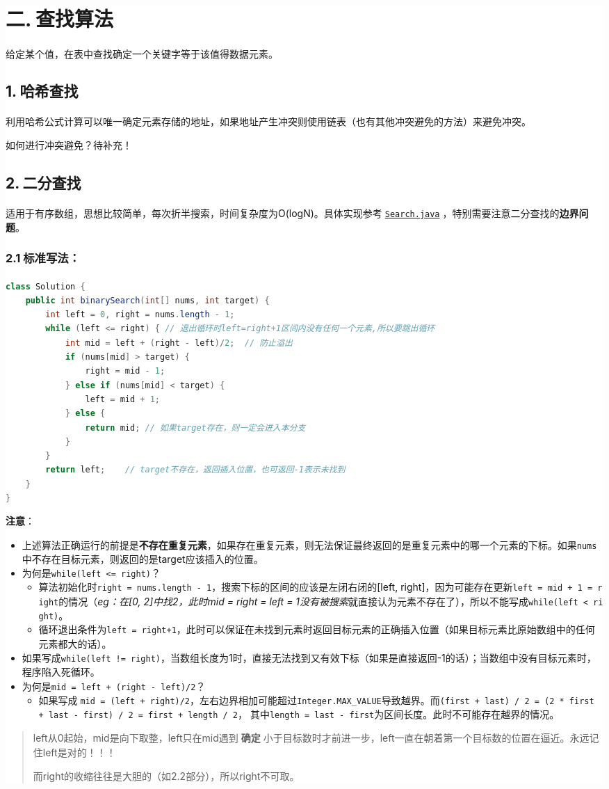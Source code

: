 
# 二. 查找算法

给定某个值，在表中查找确定一个关键字等于该值得数据元素。

## 1. 哈希查找

利用哈希公式计算可以唯一确定元素存储的地址，如果地址产生冲突则使用链表（也有其他冲突避免的方法）来避免冲突。

如何进行冲突避免？待补充！

## 2. 二分查找

适用于有序数组，思想比较简单，每次折半搜索，时间复杂度为O(logN)。具体实现参考 [`Search.java`](file:/D:/学习/教研室/找工作相关/Java算法/JavaAlgorithmTraining/src/main/java/algorithm/Search.java) ，特别需要注意二分查找的**边界问题**。

### 2.1 标准写法：

```java
class Solution {
    public int binarySearch(int[] nums, int target) {
        int left = 0, right = nums.length - 1;
        while (left <= right) { // 退出循环时left=right+1区间内没有任何一个元素,所以要跳出循环
            int mid = left + (right - left)/2;  // 防止溢出           
            if (nums[mid] > target) {
                right = mid - 1;
            } else if (nums[mid] < target) {
                left = mid + 1;
            } else {
                return mid;	// 如果target存在，则一定会进入本分支
            }
        }
        return left;	// target不存在，返回插入位置，也可返回-1表示未找到
    }
}
```

**注意**：

- 上述算法正确运行的前提是**不存在重复元素**，如果存在重复元素，则无法保证最终返回的是重复元素中的哪一个元素的下标。如果`nums`中不存在目标元素，则返回的是target应该插入的位置。
- 为何是`while(left <= right)`？
  - 算法初始化时`right = nums.length - 1`，搜索下标的区间的应该是左闭右闭的[left, right]，因为可能存在更新`left = mid + 1 = right`的情况（*eg：在[0, 2]中找2，此时mid = right = left = 1没有被搜索*就直接认为元素不存在了），所以不能写成`while(left < right)`。
  - 循环退出条件为`left = right+1`，此时可以保证在未找到元素时返回目标元素的正确插入位置（如果目标元素比原始数组中的任何元素都大的话）。
- 如果写成`while(left != right)`，当数组长度为1时，直接无法找到又有效下标（如果是直接返回-1的话）；当数组中没有目标元素时，程序陷入死循环。
- 为何是`mid = left + (right - left)/2`？
  - 如果写成 `mid = (left + right)/2`，左右边界相加可能超过`Integer.MAX_VALUE`导致越界。而`(first + last) / 2 = (2 * first + last - first) / 2 = first + length / 2`， 其中`length = last - first`为区间长度。此时不可能存在越界的情况。

> left从0起始，mid是向下取整，left只在mid遇到 **确定** 小于目标数时才前进一步，left一直在朝着第一个目标数的位置在逼近。永远记住left是对的！！！
>
> 而right的收缩往往是大胆的（如2.2部分），所以right不可取。
